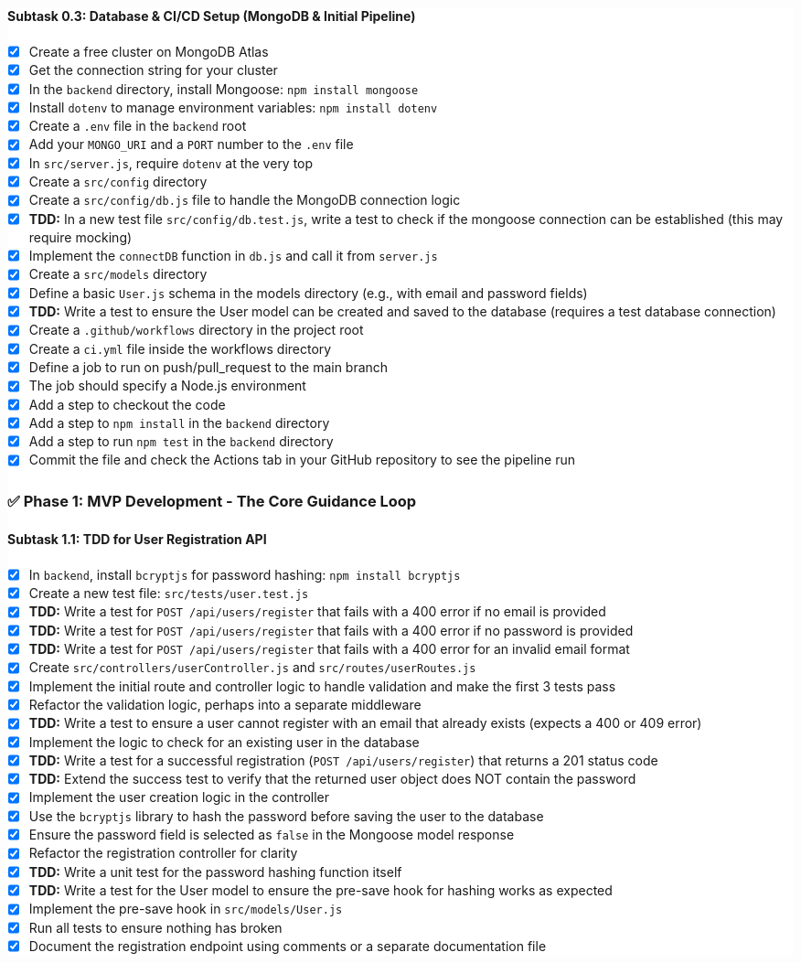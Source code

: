#### Subtask 0.3: Database & CI/CD Setup (MongoDB & Initial Pipeline)
- [x] Create a free cluster on MongoDB Atlas
- [x] Get the connection string for your cluster
- [x] In the `backend` directory, install Mongoose: `npm install mongoose`
- [x] Install `dotenv` to manage environment variables: `npm install dotenv`
- [x] Create a `.env` file in the `backend` root
- [x] Add your `MONGO_URI` and a `PORT` number to the `.env` file
- [x] In `src/server.js`, require `dotenv` at the very top
- [x] Create a `src/config` directory
- [x] Create a `src/config/db.js` file to handle the MongoDB connection logic
- [x] **TDD:** In a new test file `src/config/db.test.js`, write a test to check if the mongoose connection can be established (this may require mocking)
- [x] Implement the `connectDB` function in `db.js` and call it from `server.js`
- [x] Create a `src/models` directory
- [x] Define a basic `User.js` schema in the models directory (e.g., with email and password fields)
- [x] **TDD:** Write a test to ensure the User model can be created and saved to the database (requires a test database connection)
- [x] Create a `.github/workflows` directory in the project root
- [x] Create a `ci.yml` file inside the workflows directory
- [x] Define a job to run on push/pull_request to the main branch
- [x] The job should specify a Node.js environment
- [x] Add a step to checkout the code
- [x] Add a step to `npm install` in the `backend` directory
- [x] Add a step to run `npm test` in the `backend` directory
- [x] Commit the file and check the Actions tab in your GitHub repository to see the pipeline run

### ✅ Phase 1: MVP Development - The Core Guidance Loop

#### Subtask 1.1: TDD for User Registration API
- [x] In `backend`, install `bcryptjs` for password hashing: `npm install bcryptjs`
- [x] Create a new test file: `src/tests/user.test.js`
- [x] **TDD:** Write a test for `POST /api/users/register` that fails with a 400 error if no email is provided
- [x] **TDD:** Write a test for `POST /api/users/register` that fails with a 400 error if no password is provided
- [x] **TDD:** Write a test for `POST /api/users/register` that fails with a 400 error for an invalid email format
- [x] Create `src/controllers/userController.js` and `src/routes/userRoutes.js`
- [x] Implement the initial route and controller logic to handle validation and make the first 3 tests pass
- [x] Refactor the validation logic, perhaps into a separate middleware
- [x] **TDD:** Write a test to ensure a user cannot register with an email that already exists (expects a 400 or 409 error)
- [x] Implement the logic to check for an existing user in the database
- [x] **TDD:** Write a test for a successful registration (`POST /api/users/register`) that returns a 201 status code
- [x] **TDD:** Extend the success test to verify that the returned user object does NOT contain the password
- [x] Implement the user creation logic in the controller
- [x] Use the `bcryptjs` library to hash the password before saving the user to the database
- [x] Ensure the password field is selected as `false` in the Mongoose model response
- [x] Refactor the registration controller for clarity
- [x] **TDD:** Write a unit test for the password hashing function itself
- [x] **TDD:** Write a test for the User model to ensure the pre-save hook for hashing works as expected
- [x] Implement the pre-save hook in `src/models/User.js`
- [x] Run all tests to ensure nothing has broken
- [x] Document the registration endpoint using comments or a separate documentation file
